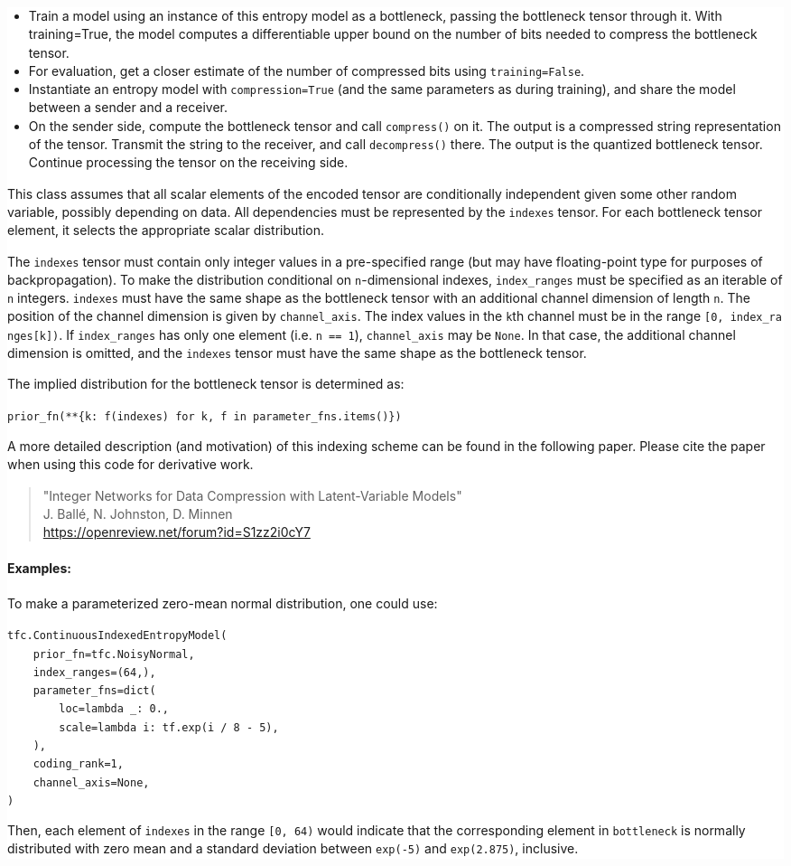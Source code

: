 - Train a model using an instance of this entropy model as a bottleneck,
  passing the bottleneck tensor through it. With training=True, the model
  computes a differentiable upper bound on the number of bits needed to
  compress the bottleneck tensor.
- For evaluation, get a closer estimate of the number of compressed bits
  using `training=False`.
- Instantiate an entropy model with `compression=True` (and the same
  parameters as during training), and share the model between a sender and a
  receiver.
- On the sender side, compute the bottleneck tensor and call `compress()` on
  it. The output is a compressed string representation of the tensor. Transmit
  the string to the receiver, and call `decompress()` there. The output is the
  quantized bottleneck tensor. Continue processing the tensor on the receiving
  side.

This class assumes that all scalar elements of the encoded tensor are
conditionally independent given some other random variable, possibly depending
on data. All dependencies must be represented by the `indexes` tensor. For
each bottleneck tensor element, it selects the appropriate scalar
distribution.

The `indexes` tensor must contain only integer values in a pre-specified range
(but may have floating-point type for purposes of backpropagation). To make
the distribution conditional on `n`-dimensional indexes, `index_ranges` must
be specified as an iterable of `n` integers. `indexes` must have the same
shape as the bottleneck tensor with an additional channel dimension of length
`n`. The position of the channel dimension is given by `channel_axis`. The
index values in the `k`th channel must be in the range `[0, index_ranges[k])`.
If `index_ranges` has only one element (i.e. `n == 1`), `channel_axis` may be
`None`. In that case, the additional channel dimension is omitted, and the
`indexes` tensor must have the same shape as the bottleneck tensor.

The implied distribution for the bottleneck tensor is determined as:
```
prior_fn(**{k: f(indexes) for k, f in parameter_fns.items()})
```

A more detailed description (and motivation) of this indexing scheme can be
found in the following paper. Please cite the paper when using this code for
derivative work.

> "Integer Networks for Data Compression with Latent-Variable Models"<br />
> J. Ballé, N. Johnston, D. Minnen<br />
> https://openreview.net/forum?id=S1zz2i0cY7

#### Examples:



To make a parameterized zero-mean normal distribution, one could use:
```
tfc.ContinuousIndexedEntropyModel(
    prior_fn=tfc.NoisyNormal,
    index_ranges=(64,),
    parameter_fns=dict(
        loc=lambda _: 0.,
        scale=lambda i: tf.exp(i / 8 - 5),
    ),
    coding_rank=1,
    channel_axis=None,
)
```
Then, each element of `indexes` in the range `[0, 64)` would indicate that the
corresponding element in `bottleneck` is normally distributed with zero mean
and a standard deviation between `exp(-5)` and `exp(2.875)`, inclusive.
